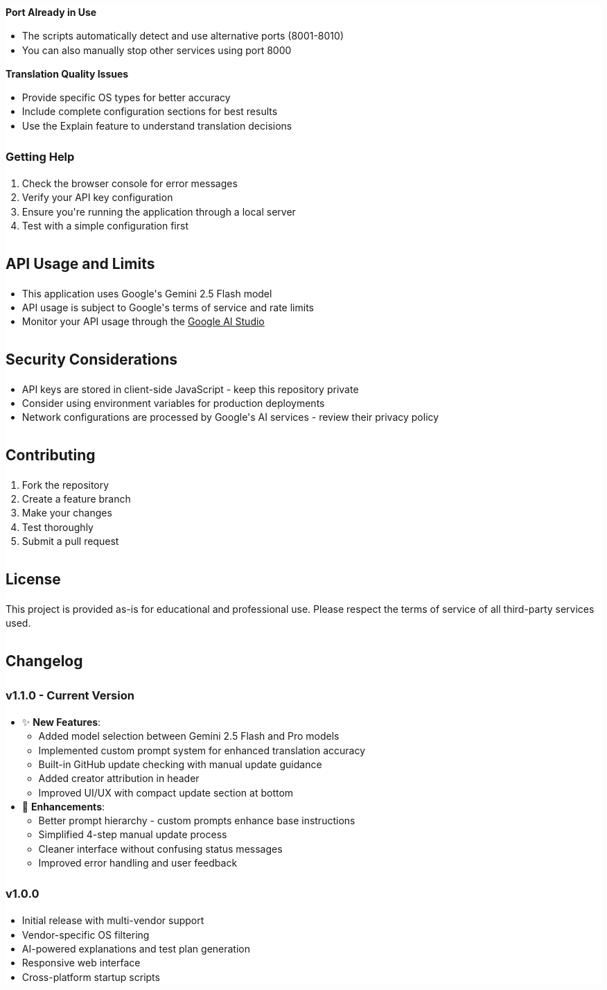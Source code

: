 **Port Already in Use**
- The scripts automatically detect and use alternative ports (8001-8010)
- You can also manually stop other services using port 8000

**Translation Quality Issues**
- Provide specific OS types for better accuracy
- Include complete configuration sections for best results
- Use the Explain feature to understand translation decisions

### Getting Help

1. Check the browser console for error messages
2. Verify your API key configuration
3. Ensure you're running the application through a local server
4. Test with a simple configuration first

## API Usage and Limits

- This application uses Google's Gemini 2.5 Flash model
- API usage is subject to Google's terms of service and rate limits
- Monitor your API usage through the [Google AI Studio](https://aistudio.google.com)

## Security Considerations

- API keys are stored in client-side JavaScript - keep this repository private
- Consider using environment variables for production deployments
- Network configurations are processed by Google's AI services - review their privacy policy

## Contributing

1. Fork the repository
2. Create a feature branch
3. Make your changes
4. Test thoroughly
5. Submit a pull request

## License

This project is provided as-is for educational and professional use. Please respect the terms of service of all third-party services used.

## Changelog

### v1.1.0 - Current Version
- ✨ **New Features**:
  - Added model selection between Gemini 2.5 Flash and Pro models
  - Implemented custom prompt system for enhanced translation accuracy
  - Built-in GitHub update checking with manual update guidance
  - Added creator attribution in header
  - Improved UI/UX with compact update section at bottom
- 🔧 **Enhancements**:
  - Better prompt hierarchy - custom prompts enhance base instructions
  - Simplified 4-step manual update process
  - Cleaner interface without confusing status messages
  - Improved error handling and user feedback

### v1.0.0
- Initial release with multi-vendor support
- Vendor-specific OS filtering
- AI-powered explanations and test plan generation
- Responsive web interface
- Cross-platform startup scripts